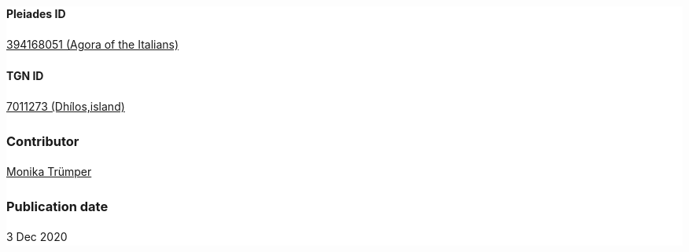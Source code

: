 



#### Pleiades ID
[394168051 (Agora of the Italians)](https://pleiades.stoa.org/places/394168051)

#### TGN ID
[7011273 (Dhílos,island)](http://vocab.getty.edu/page/tgn/7011273)

### Contributor
[Monika Trümper](#)

### Publication date
3 Dec 2020  





